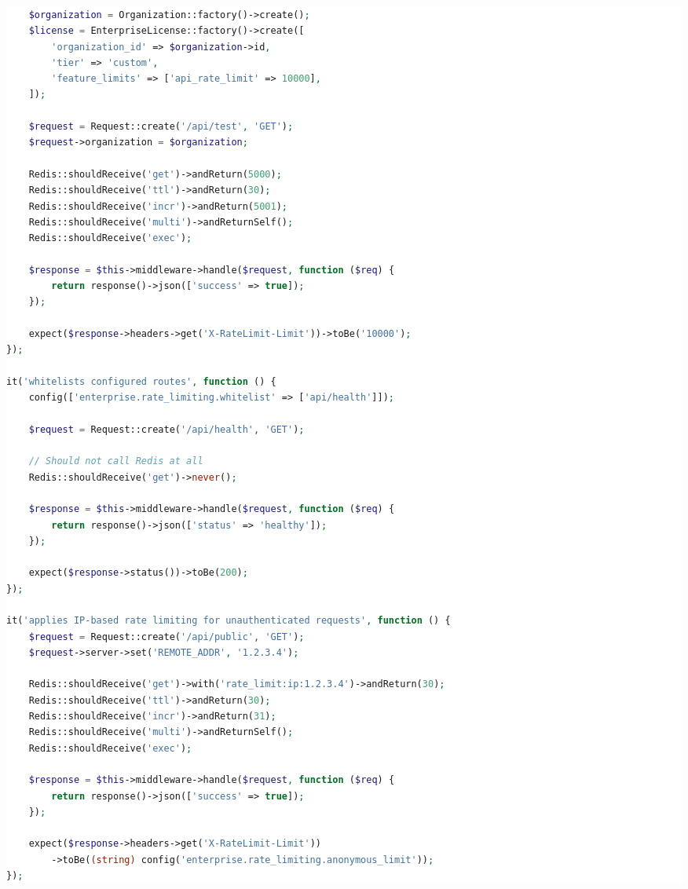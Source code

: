 ```php
    $organization = Organization::factory()->create();
    $license = EnterpriseLicense::factory()->create([
        'organization_id' => $organization->id,
        'tier' => 'custom',
        'feature_limits' => ['api_rate_limit' => 10000],
    ]);

    $request = Request::create('/api/test', 'GET');
    $request->organization = $organization;

    Redis::shouldReceive('get')->andReturn(5000);
    Redis::shouldReceive('ttl')->andReturn(30);
    Redis::shouldReceive('incr')->andReturn(5001);
    Redis::shouldReceive('multi')->andReturnSelf();
    Redis::shouldReceive('exec');

    $response = $this->middleware->handle($request, function ($req) {
        return response()->json(['success' => true]);
    });

    expect($response->headers->get('X-RateLimit-Limit'))->toBe('10000');
});

it('whitelists configured routes', function () {
    config(['enterprise.rate_limiting.whitelist' => ['api/health']]);

    $request = Request::create('/api/health', 'GET');

    // Should not call Redis at all
    Redis::shouldReceive('get')->never();

    $response = $this->middleware->handle($request, function ($req) {
        return response()->json(['status' => 'healthy']);
    });

    expect($response->status())->toBe(200);
});

it('applies IP-based rate limiting for unauthenticated requests', function () {
    $request = Request::create('/api/public', 'GET');
    $request->server->set('REMOTE_ADDR', '1.2.3.4');

    Redis::shouldReceive('get')->with('rate_limit:ip:1.2.3.4')->andReturn(30);
    Redis::shouldReceive('ttl')->andReturn(30);
    Redis::shouldReceive('incr')->andReturn(31);
    Redis::shouldReceive('multi')->andReturnSelf();
    Redis::shouldReceive('exec');

    $response = $this->middleware->handle($request, function ($req) {
        return response()->json(['success' => true]);
    });

    expect($response->headers->get('X-RateLimit-Limit'))
        ->toBe((string) config('enterprise.rate_limiting.anonymous_limit'));
});
```
